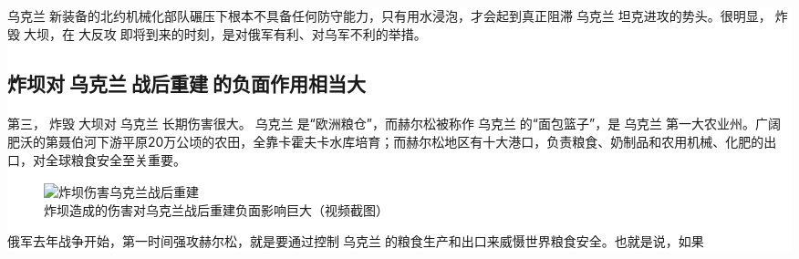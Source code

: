   <ok href="/term/5128">
   乌克兰
  </ok>
  新装备的北约机械化部队碾压下根本不具备任何防守能力，只有用水浸泡，才会起到真正阻滞
  <ok href="/term/5128">
   乌克兰
  </ok>
  坦克进攻的势头。很明显，
  <ok href="/term/304096">
   炸毁
  </ok>
  大坝，在
  <ok href="/term/772949">
   大反攻
  </ok>
  即将到来的时刻，是对俄军有利、对乌军不利的举措。
 </p>
 <h2>
  炸坝对
  <ok href="/term/5128">
   乌克兰
  </ok>
  <ok href="/term/814002">
   战后重建
  </ok>
  的负面作用相当大
 </h2>
 <p>
  第三，
  <ok href="/term/304096">
   炸毁
  </ok>
  大坝对
  <ok href="/term/5128">
   乌克兰
  </ok>
  长期伤害很大。
  <ok href="/term/5128">
   乌克兰
  </ok>
  是“欧洲粮仓”，而赫尔松被称作
  <ok href="/term/5128">
   乌克兰
  </ok>
  的“面包篮子”，是
  <ok href="/term/5128">
   乌克兰
  </ok>
  第一大农业州。广阔肥沃的第聂伯河下游平原20万公顷的农田，全靠卡霍夫卡水库培育；而赫尔松地区有十大港口，负责粮食、奶制品和农用机械、化肥的出口，对全球粮食安全至关重要。
 </p>
 <figure class="OImage__StyledFigure-sc-1lfley0-0 jWYblU">
  <img alt="炸坝伤害乌克兰战后重建" src="https://img.soundofhope.org/2023-06/1686338733161.jpg"/>
  <br/><figcaption>
   炸坝造成的伤害对乌克兰战后重建负面影响巨大（视频截图）
  </figcaption>
 </figure>
 <p>
  俄军去年战争开始，第一时间强攻赫尔松，就是要通过控制
  <ok href="/term/5128">
   乌克兰
  </ok>
  的粮食生产和出口来威慑世界粮食安全。也就是说，如果
  <ok href="/term/5128">